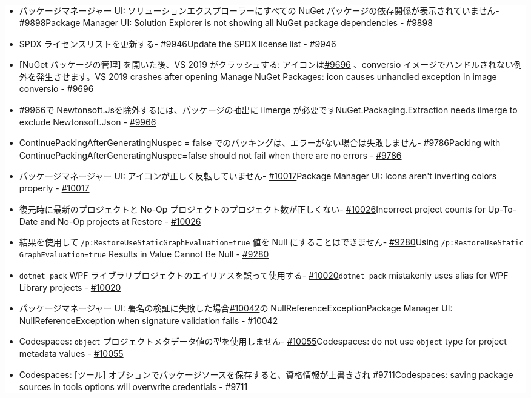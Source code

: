 * <span data-ttu-id="f99ec-152">パッケージマネージャー UI: ソリューションエクスプローラーにすべての NuGet パッケージの依存関係が表示されていません- [#9898](https://github.com/NuGet/Home/issues/9898)</span><span class="sxs-lookup"><span data-stu-id="f99ec-152">Package Manager UI: Solution Explorer is not showing all NuGet package dependencies - [#9898](https://github.com/NuGet/Home/issues/9898)</span></span>

* <span data-ttu-id="f99ec-153">SPDX ライセンスリストを更新する- [#9946](https://github.com/NuGet/Home/issues/9946)</span><span class="sxs-lookup"><span data-stu-id="f99ec-153">Update the SPDX license list - [#9946](https://github.com/NuGet/Home/issues/9946)</span></span>

* <span data-ttu-id="f99ec-154">[NuGet パッケージの管理] を開いた後、VS 2019 がクラッシュする: アイコンは[#9696](https://github.com/NuGet/Home/issues/9696) 、conversio イメージでハンドルされない例外を発生させます。</span><span class="sxs-lookup"><span data-stu-id="f99ec-154">VS 2019 crashes after opening Manage NuGet Packages: icon causes unhandled exception in image conversio - [#9696](https://github.com/NuGet/Home/issues/9696)</span></span>

* <span data-ttu-id="f99ec-155">[#9966](https://github.com/NuGet/Home/issues/9966)で Newtonsoft.Jsを除外するには、パッケージの抽出に ilmerge が必要です</span><span class="sxs-lookup"><span data-stu-id="f99ec-155">NuGet.Packaging.Extraction needs ilmerge to exclude Newtonsoft.Json - [#9966](https://github.com/NuGet/Home/issues/9966)</span></span>

* <span data-ttu-id="f99ec-156">ContinuePackingAfterGeneratingNuspec = false でのパッキングは、エラーがない場合は失敗しません- [#9786](https://github.com/NuGet/Home/issues/9786)</span><span class="sxs-lookup"><span data-stu-id="f99ec-156">Packing with ContinuePackingAfterGeneratingNuspec=false should not fail when there are no errors - [#9786](https://github.com/NuGet/Home/issues/9786)</span></span>

* <span data-ttu-id="f99ec-157">パッケージマネージャー UI: アイコンが正しく反転していません- [#10017](https://github.com/NuGet/Home/issues/10017)</span><span class="sxs-lookup"><span data-stu-id="f99ec-157">Package Manager UI: Icons aren't inverting colors properly - [#10017](https://github.com/NuGet/Home/issues/10017)</span></span>

* <span data-ttu-id="f99ec-158">復元時に最新のプロジェクトと No-Op プロジェクトのプロジェクト数が正しくない- [#10026](https://github.com/NuGet/Home/issues/10026)</span><span class="sxs-lookup"><span data-stu-id="f99ec-158">Incorrect project counts for Up-To-Date and No-Op projects at Restore - [#10026](https://github.com/NuGet/Home/issues/10026)</span></span>

* <span data-ttu-id="f99ec-159">結果を使用して `/p:RestoreUseStaticGraphEvaluation=true` 値を Null にすることはできません- [#9280](https://github.com/NuGet/Home/issues/9280)</span><span class="sxs-lookup"><span data-stu-id="f99ec-159">Using `/p:RestoreUseStaticGraphEvaluation=true` Results in Value Cannot Be Null - [#9280](https://github.com/NuGet/Home/issues/9280)</span></span>

* <span data-ttu-id="f99ec-160">`dotnet pack` WPF ライブラリプロジェクトのエイリアスを誤って使用する- [#10020](https://github.com/NuGet/Home/issues/10020)</span><span class="sxs-lookup"><span data-stu-id="f99ec-160">`dotnet pack` mistakenly uses alias for WPF Library projects - [#10020](https://github.com/NuGet/Home/issues/10020)</span></span>

* <span data-ttu-id="f99ec-161">パッケージマネージャー UI: 署名の検証に失敗した場合[#10042](https://github.com/NuGet/Home/issues/10042)の NullReferenceException</span><span class="sxs-lookup"><span data-stu-id="f99ec-161">Package Manager UI: NullReferenceException when signature validation fails - [#10042](https://github.com/NuGet/Home/issues/10042)</span></span>

* <span data-ttu-id="f99ec-162">Codespaces: `object` プロジェクトメタデータ値の型を使用しません- [#10055](https://github.com/NuGet/Home/issues/10055)</span><span class="sxs-lookup"><span data-stu-id="f99ec-162">Codespaces: do not use `object` type for project metadata values  - [#10055](https://github.com/NuGet/Home/issues/10055)</span></span>

* <span data-ttu-id="f99ec-163">Codespaces: [ツール] オプションでパッケージソースを保存すると、資格情報が上書きされ [#9711](https://github.com/NuGet/Home/issues/9711)</span><span class="sxs-lookup"><span data-stu-id="f99ec-163">Codespaces: saving package sources in tools options will overwrite credentials - [#9711](https://github.com/NuGet/Home/issues/9711)</span></span>
